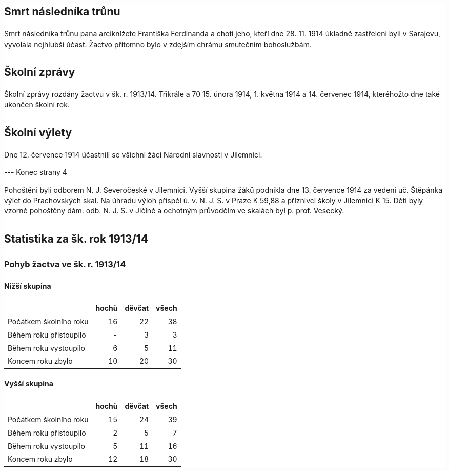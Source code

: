 ## Smrt následníka trůnu

Smrt následníka trůnu pana arciknížete Františka Ferdinanda a choti jeho, kteří dne 28. 11. 1914 úkladně zastřeleni byli
v Sarajevu, vyvolala nejhlubší účast. Žactvo přítomno bylo v zdejším chrámu smutečním bohoslužbám.

## Školní zprávy

Školní zprávy rozdány žactvu v šk. r. 1913/14. Třikrále a 70 15. února 1914, 1. května 1914 a 14. červenec 1914, 
kteréhožto dne také ukončen školní rok.

## Školní výlety

Dne 12. července 1914 účastnili se všichni žáci Národní slavnosti v Jilemnici.

--- Konec strany 4

Pohoštěni byli odborem N. J. Severočeské v Jilemnici. Vyšší skupina žáků podnikla dne 13. července 1914 za vedení uč.
Štěpánka výlet do Prachovských skal. Na úhradu výloh přispěl ú. v. N. J. S. v Praze K 59,88 a příznivci školy v 
Jilemnici K 15. Děti byly vzorně pohoštěny dám. odb. N. J. S. v Jičíně a ochotným průvodčím ve skalách byl p. prof.
Vesecký.

## Statistika za šk. rok 1913/14

### Pohyb žactva ve šk. r. 1913/14

#### Nižší skupina

| | hochů | děvčat | všech |
|:-----------------------|---:|---:|---:|
| Počátkem školního roku | 16 | 22 | 38 |
| Během roku přistoupilo | -  | 3  | 3  |
| Během roku vystoupilo  | 6  | 5  | 11 |
| Koncem roku zbylo      | 10 | 20 | 30 |

#### Vyšší skupina

| | hochů | děvčat | všech |
|:-----------------------|---:|---:|---:|
| Počátkem školního roku | 15 | 24 | 39 |
| Během roku přistoupilo | 2  | 5  | 7  |
| Během roku vystoupilo  | 5  | 11 | 16 |
| Koncem roku zbylo      | 12 | 18 | 30 |
